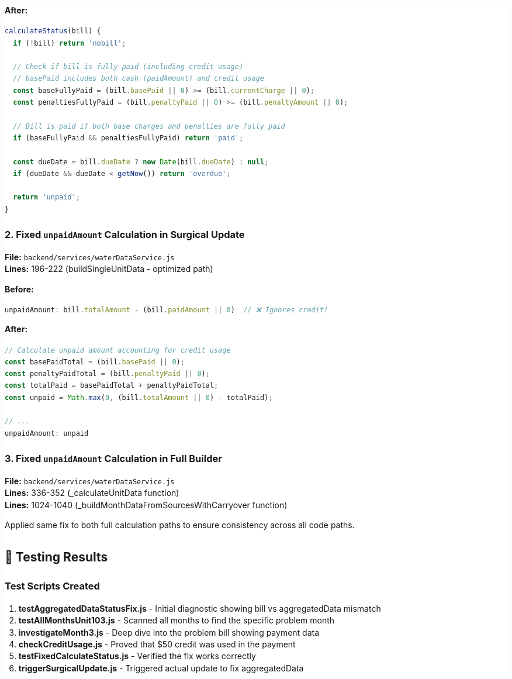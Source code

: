 **After:**
```javascript
calculateStatus(bill) {
  if (!bill) return 'nobill';
  
  // Check if bill is fully paid (including credit usage)
  // basePaid includes both cash (paidAmount) and credit usage
  const baseFullyPaid = (bill.basePaid || 0) >= (bill.currentCharge || 0);
  const penaltiesFullyPaid = (bill.penaltyPaid || 0) >= (bill.penaltyAmount || 0);
  
  // Bill is paid if both base charges and penalties are fully paid
  if (baseFullyPaid && penaltiesFullyPaid) return 'paid';
  
  const dueDate = bill.dueDate ? new Date(bill.dueDate) : null;
  if (dueDate && dueDate < getNow()) return 'overdue';
  
  return 'unpaid';
}
```

### 2. Fixed `unpaidAmount` Calculation in Surgical Update
**File:** `backend/services/waterDataService.js`  
**Lines:** 196-222 (buildSingleUnitData - optimized path)

**Before:**
```javascript
unpaidAmount: bill.totalAmount - (bill.paidAmount || 0)  // ❌ Ignores credit!
```

**After:**
```javascript
// Calculate unpaid amount accounting for credit usage
const basePaidTotal = (bill.basePaid || 0);
const penaltyPaidTotal = (bill.penaltyPaid || 0);
const totalPaid = basePaidTotal + penaltyPaidTotal;
const unpaid = Math.max(0, (bill.totalAmount || 0) - totalPaid);

// ...
unpaidAmount: unpaid
```

### 3. Fixed `unpaidAmount` Calculation in Full Builder
**File:** `backend/services/waterDataService.js`  
**Lines:** 336-352 (_calculateUnitData function)  
**Lines:** 1024-1040 (_buildMonthDataFromSourcesWithCarryover function)

Applied same fix to both full calculation paths to ensure consistency across all code paths.

## 🧪 Testing Results

### Test Scripts Created

1. **testAggregatedDataStatusFix.js** - Initial diagnostic showing bill vs aggregatedData mismatch
2. **testAllMonthsUnit103.js** - Scanned all months to find the specific problem month
3. **investigateMonth3.js** - Deep dive into the problem bill showing payment data
4. **checkCreditUsage.js** - Proved that $50 credit was used in the payment
5. **testFixedCalculateStatus.js** - Verified the fix works correctly
6. **triggerSurgicalUpdate.js** - Triggered actual update to fix aggregatedData
